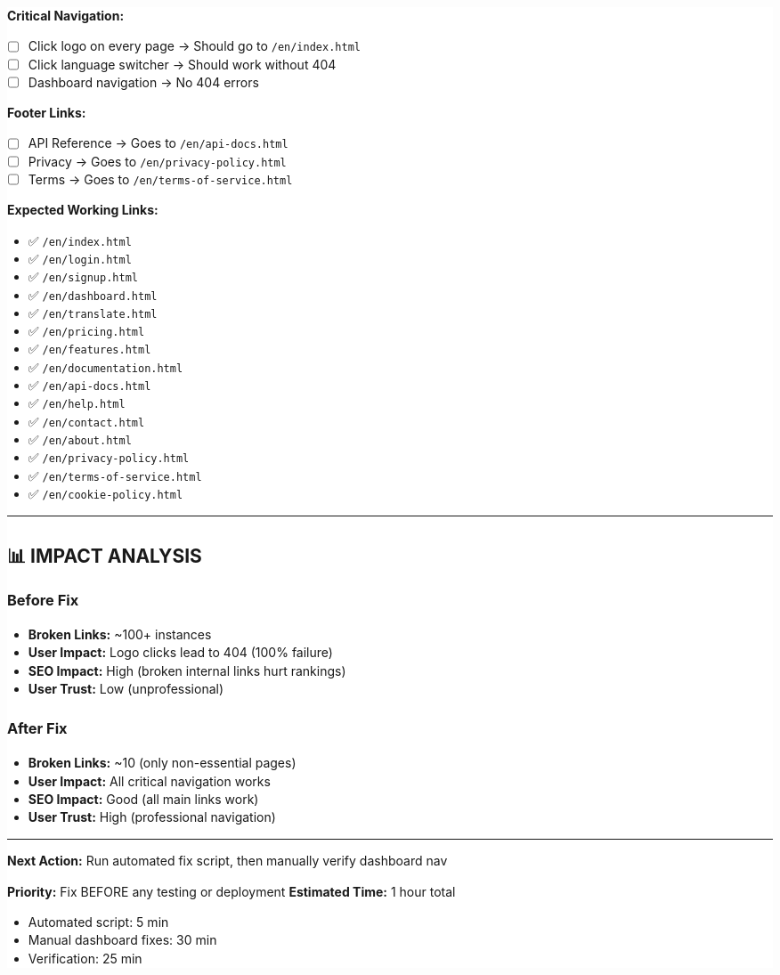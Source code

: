 **Critical Navigation:**
- [ ] Click logo on every page → Should go to `/en/index.html`
- [ ] Click language switcher → Should work without 404
- [ ] Dashboard navigation → No 404 errors

**Footer Links:**
- [ ] API Reference → Goes to `/en/api-docs.html`
- [ ] Privacy → Goes to `/en/privacy-policy.html`
- [ ] Terms → Goes to `/en/terms-of-service.html`

**Expected Working Links:**
- ✅ `/en/index.html`
- ✅ `/en/login.html`
- ✅ `/en/signup.html`
- ✅ `/en/dashboard.html`
- ✅ `/en/translate.html`
- ✅ `/en/pricing.html`
- ✅ `/en/features.html`
- ✅ `/en/documentation.html`
- ✅ `/en/api-docs.html`
- ✅ `/en/help.html`
- ✅ `/en/contact.html`
- ✅ `/en/about.html`
- ✅ `/en/privacy-policy.html`
- ✅ `/en/terms-of-service.html`
- ✅ `/en/cookie-policy.html`

---

## 📊 IMPACT ANALYSIS

### Before Fix
- **Broken Links:** ~100+ instances
- **User Impact:** Logo clicks lead to 404 (100% failure)
- **SEO Impact:** High (broken internal links hurt rankings)
- **User Trust:** Low (unprofessional)

### After Fix
- **Broken Links:** ~10 (only non-essential pages)
- **User Impact:** All critical navigation works
- **SEO Impact:** Good (all main links work)
- **User Trust:** High (professional navigation)

---

**Next Action:** Run automated fix script, then manually verify dashboard nav

**Priority:** Fix BEFORE any testing or deployment
**Estimated Time:** 1 hour total
- Automated script: 5 min
- Manual dashboard fixes: 30 min
- Verification: 25 min
